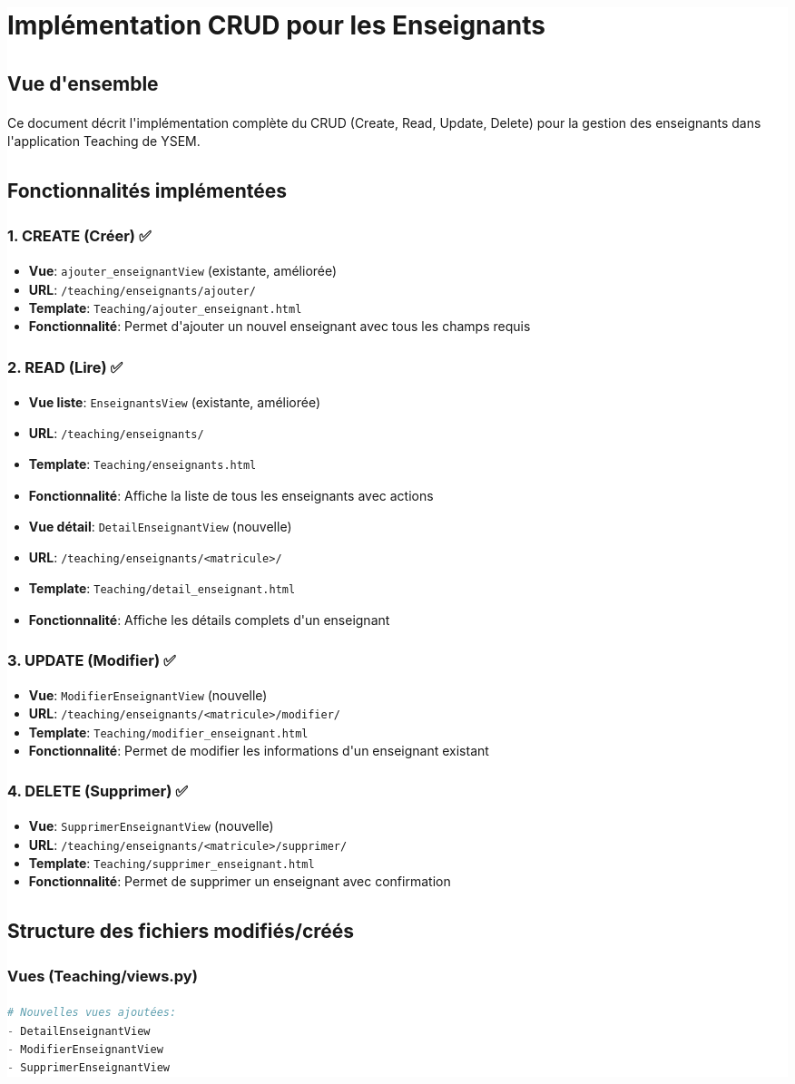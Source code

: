 # Implémentation CRUD pour les Enseignants

## Vue d'ensemble

Ce document décrit l'implémentation complète du CRUD (Create, Read, Update, Delete) pour la gestion des enseignants dans l'application Teaching de YSEM.

## Fonctionnalités implémentées

### 1. CREATE (Créer) ✅
- **Vue**: `ajouter_enseignantView` (existante, améliorée)
- **URL**: `/teaching/enseignants/ajouter/`
- **Template**: `Teaching/ajouter_enseignant.html`
- **Fonctionnalité**: Permet d'ajouter un nouvel enseignant avec tous les champs requis

### 2. READ (Lire) ✅
- **Vue liste**: `EnseignantsView` (existante, améliorée)
- **URL**: `/teaching/enseignants/`
- **Template**: `Teaching/enseignants.html`
- **Fonctionnalité**: Affiche la liste de tous les enseignants avec actions

- **Vue détail**: `DetailEnseignantView` (nouvelle)
- **URL**: `/teaching/enseignants/<matricule>/`
- **Template**: `Teaching/detail_enseignant.html`
- **Fonctionnalité**: Affiche les détails complets d'un enseignant

### 3. UPDATE (Modifier) ✅
- **Vue**: `ModifierEnseignantView` (nouvelle)
- **URL**: `/teaching/enseignants/<matricule>/modifier/`
- **Template**: `Teaching/modifier_enseignant.html`
- **Fonctionnalité**: Permet de modifier les informations d'un enseignant existant

### 4. DELETE (Supprimer) ✅
- **Vue**: `SupprimerEnseignantView` (nouvelle)
- **URL**: `/teaching/enseignants/<matricule>/supprimer/`
- **Template**: `Teaching/supprimer_enseignant.html`
- **Fonctionnalité**: Permet de supprimer un enseignant avec confirmation

## Structure des fichiers modifiés/créés

### Vues (Teaching/views.py)
```python
# Nouvelles vues ajoutées:
- DetailEnseignantView
- ModifierEnseignantView  
- SupprimerEnseignantView
```
